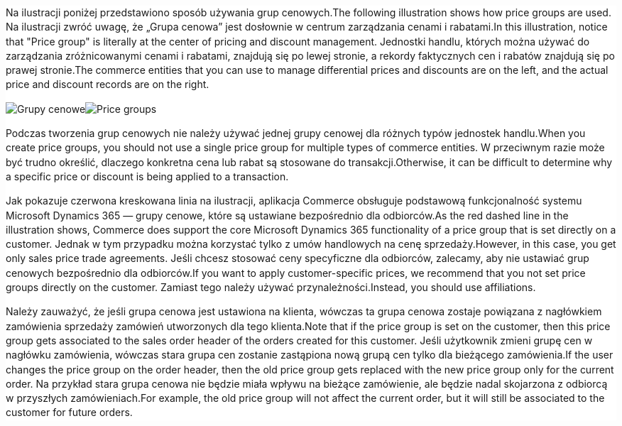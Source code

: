 <span data-ttu-id="27569-127">Na ilustracji poniżej przedstawiono sposób używania grup cenowych.</span><span class="sxs-lookup"><span data-stu-id="27569-127">The following illustration shows how price groups are used.</span></span> <span data-ttu-id="27569-128">Na ilustracji zwróć uwagę, że „Grupa cenowa” jest dosłownie w centrum zarządzania cenami i rabatami.</span><span class="sxs-lookup"><span data-stu-id="27569-128">In this illustration, notice that "Price group" is literally at the center of pricing and discount management.</span></span> <span data-ttu-id="27569-129">Jednostki handlu, których można używać do zarządzania zróżnicowanymi cenami i rabatami, znajdują się po lewej stronie, a rekordy faktycznych cen i rabatów znajdują się po prawej stronie.</span><span class="sxs-lookup"><span data-stu-id="27569-129">The commerce entities that you can use to manage differential prices and discounts are on the left, and the actual price and discount records are on the right.</span></span>

<span data-ttu-id="27569-130">![Grupy cenowe](./media/PriceGroups.png "Grupy cenowe")</span><span class="sxs-lookup"><span data-stu-id="27569-130">![Price groups](./media/PriceGroups.png "Price groups")</span></span>

<span data-ttu-id="27569-131">Podczas tworzenia grup cenowych nie należy używać jednej grupy cenowej dla różnych typów jednostek handlu.</span><span class="sxs-lookup"><span data-stu-id="27569-131">When you create price groups, you should not use a single price group for multiple types of commerce entities.</span></span> <span data-ttu-id="27569-132">W przeciwnym razie może być trudno określić, dlaczego konkretna cena lub rabat są stosowane do transakcji.</span><span class="sxs-lookup"><span data-stu-id="27569-132">Otherwise, it can be difficult to determine why a specific price or discount is being applied to a transaction.</span></span>

<span data-ttu-id="27569-133">Jak pokazuje czerwona kreskowana linia na ilustracji, aplikacja Commerce obsługuje podstawową funkcjonalność systemu Microsoft Dynamics 365 — grupy cenowe, które są ustawiane bezpośrednio dla odbiorców.</span><span class="sxs-lookup"><span data-stu-id="27569-133">As the red dashed line in the illustration shows, Commerce does support the core Microsoft Dynamics 365 functionality of a price group that is set directly on a customer.</span></span> <span data-ttu-id="27569-134">Jednak w tym przypadku można korzystać tylko z umów handlowych na cenę sprzedaży.</span><span class="sxs-lookup"><span data-stu-id="27569-134">However, in this case, you get only sales price trade agreements.</span></span> <span data-ttu-id="27569-135">Jeśli chcesz stosować ceny specyficzne dla odbiorców, zalecamy, aby nie ustawiać grup cenowych bezpośrednio dla odbiorców.</span><span class="sxs-lookup"><span data-stu-id="27569-135">If you want to apply customer-specific prices, we recommend that you not set price groups directly on the customer.</span></span> <span data-ttu-id="27569-136">Zamiast tego należy używać przynależności.</span><span class="sxs-lookup"><span data-stu-id="27569-136">Instead, you should use affiliations.</span></span> 

<span data-ttu-id="27569-137">Należy zauważyć, że jeśli grupa cenowa jest ustawiona na klienta, wówczas ta grupa cenowa zostaje powiązana z nagłówkiem zamówienia sprzedaży zamówień utworzonych dla tego klienta.</span><span class="sxs-lookup"><span data-stu-id="27569-137">Note that if the price group is set on the customer, then this price group gets associated to the sales order header of the orders created for this customer.</span></span> <span data-ttu-id="27569-138">Jeśli użytkownik zmieni grupę cen w nagłówku zamówienia, wówczas stara grupa cen zostanie zastąpiona nową grupą cen tylko dla bieżącego zamówienia.</span><span class="sxs-lookup"><span data-stu-id="27569-138">If the user changes the price group on the order header, then the old price group gets replaced with the new price group only for the current order.</span></span> <span data-ttu-id="27569-139">Na przykład stara grupa cenowa nie będzie miała wpływu na bieżące zamówienie, ale będzie nadal skojarzona z odbiorcą w przyszłych zamówieniach.</span><span class="sxs-lookup"><span data-stu-id="27569-139">For example, the old price group will not affect the current order, but it will still be associated to the customer for future orders.</span></span>
